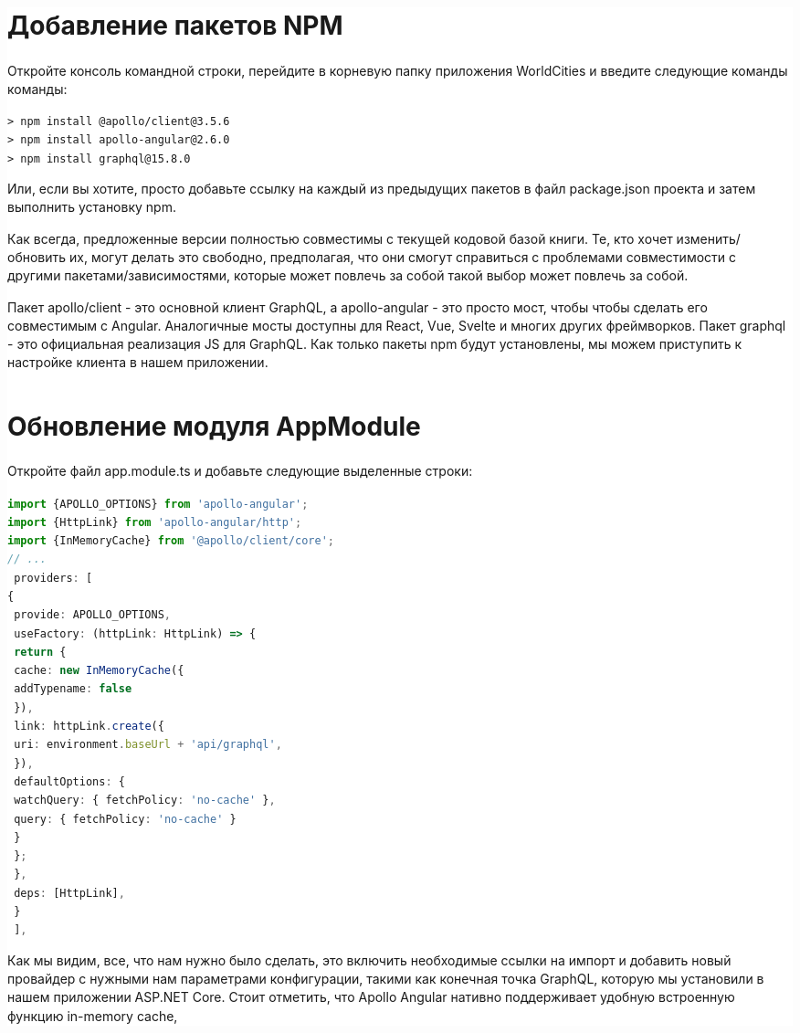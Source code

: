 # Добавление пакетов NPM
Откройте консоль командной строки, перейдите в корневую папку приложения WorldCities и введите следующие команды
команды:

```
> npm install @apollo/client@3.5.6
> npm install apollo-angular@2.6.0
> npm install graphql@15.8.0
```
Или, если вы хотите, просто добавьте ссылку на каждый из предыдущих пакетов в файл package.json проекта
и затем выполнить установку npm.

Как всегда, предложенные версии полностью совместимы с текущей кодовой базой книги.
Те, кто хочет изменить/обновить их, могут делать это свободно, предполагая, что они смогут
справиться с проблемами совместимости с другими пакетами/зависимостями, которые может повлечь за собой такой выбор
может повлечь за собой.

Пакет apollo/client - это основной клиент GraphQL, а apollo-angular - это просто мост, чтобы
чтобы сделать его совместимым с Angular. Аналогичные мосты доступны для React, Vue, Svelte и многих других
фреймворков. Пакет graphql - это официальная реализация JS для GraphQL.
Как только пакеты npm будут установлены, мы можем приступить к настройке клиента в нашем приложении.

# Обновление модуля AppModule
Откройте файл app.module.ts и добавьте следующие выделенные строки:

```ts
import {APOLLO_OPTIONS} from 'apollo-angular';
import {HttpLink} from 'apollo-angular/http';
import {InMemoryCache} from '@apollo/client/core';
// ...
 providers: [
{
 provide: APOLLO_OPTIONS,
 useFactory: (httpLink: HttpLink) => {
 return {
 cache: new InMemoryCache({
 addTypename: false
 }),
 link: httpLink.create({
 uri: environment.baseUrl + 'api/graphql',
 }),
 defaultOptions: {
 watchQuery: { fetchPolicy: 'no-cache' },
 query: { fetchPolicy: 'no-cache' }
 }
 };
 },
 deps: [HttpLink],
 }
 ],
```
Как мы видим, все, что нам нужно было сделать, это включить необходимые ссылки на импорт и добавить новый провайдер
с нужными нам параметрами конфигурации, такими как конечная точка GraphQL, которую мы установили в нашем приложении ASP.NET
Core.
Стоит отметить, что Apollo Angular нативно поддерживает удобную встроенную функцию in-memory cache,